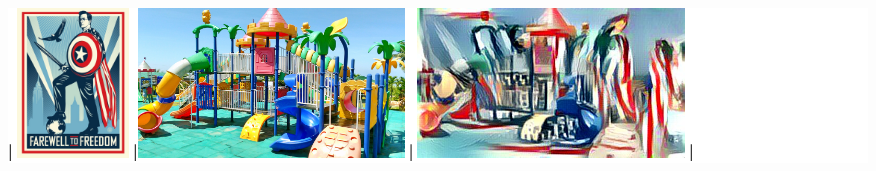 | <img src="./images/styles1/1style14.jpg" height="150"> |<img src="./images/source_image/src19.jpg" height="150"> | <img src="./images/src19/style14.jpg" height="150"> |